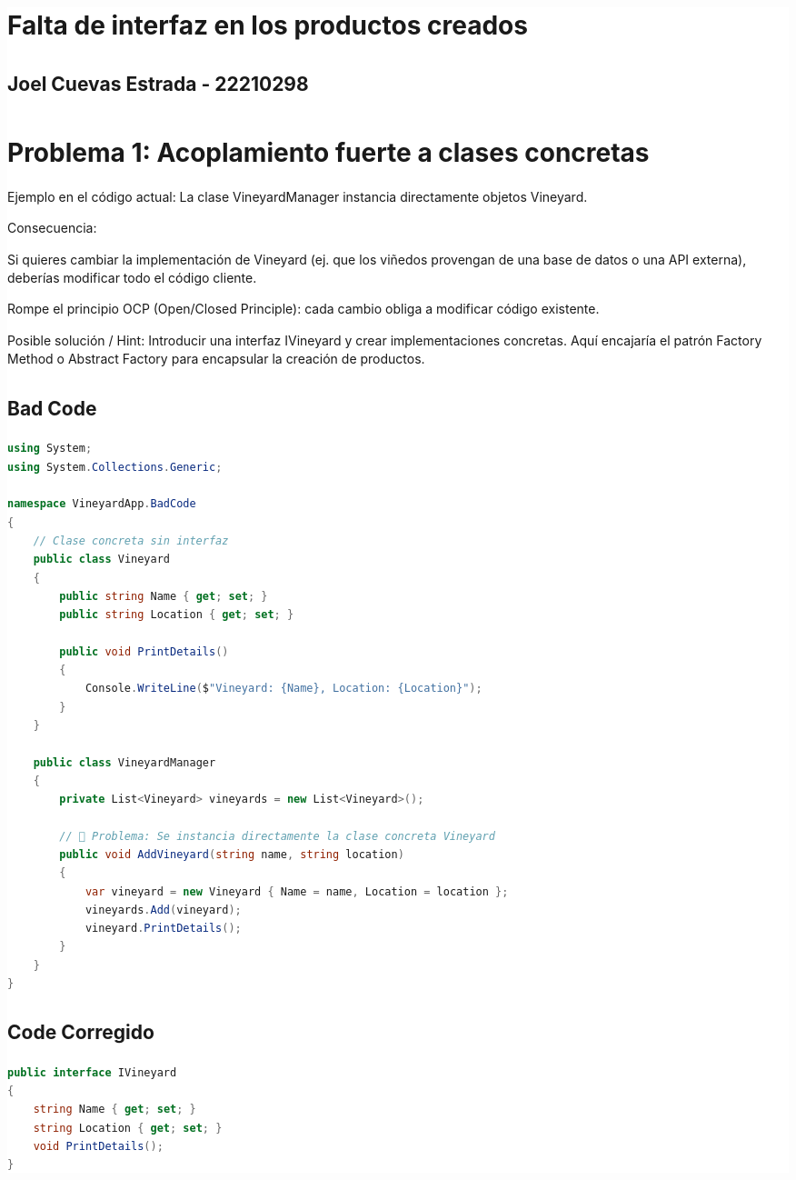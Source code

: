 # Falta de interfaz en los productos creados
## Joel Cuevas Estrada - 22210298

# Problema 1: Acoplamiento fuerte a clases concretas

Ejemplo en el código actual:
La clase VineyardManager instancia directamente objetos Vineyard.

Consecuencia:

Si quieres cambiar la implementación de Vineyard (ej. que los viñedos provengan de una base de datos o una API externa), deberías modificar todo el código cliente.

Rompe el principio OCP (Open/Closed Principle): cada cambio obliga a modificar código existente.

Posible solución / Hint:
Introducir una interfaz IVineyard y crear implementaciones concretas. Aquí encajaría el patrón Factory Method o Abstract Factory para encapsular la creación de productos.

## Bad Code
```csharp
using System;
using System.Collections.Generic;

namespace VineyardApp.BadCode
{
    // Clase concreta sin interfaz
    public class Vineyard
    {
        public string Name { get; set; }
        public string Location { get; set; }

        public void PrintDetails()
        {
            Console.WriteLine($"Vineyard: {Name}, Location: {Location}");
        }
    }

    public class VineyardManager
    {
        private List<Vineyard> vineyards = new List<Vineyard>();

        // 🚨 Problema: Se instancia directamente la clase concreta Vineyard
        public void AddVineyard(string name, string location)
        {
            var vineyard = new Vineyard { Name = name, Location = location };
            vineyards.Add(vineyard);
            vineyard.PrintDetails();
        }
    }
}

``` 
## Code Corregido 
```csharp
public interface IVineyard
{
    string Name { get; set; }
    string Location { get; set; }
    void PrintDetails();
}
```